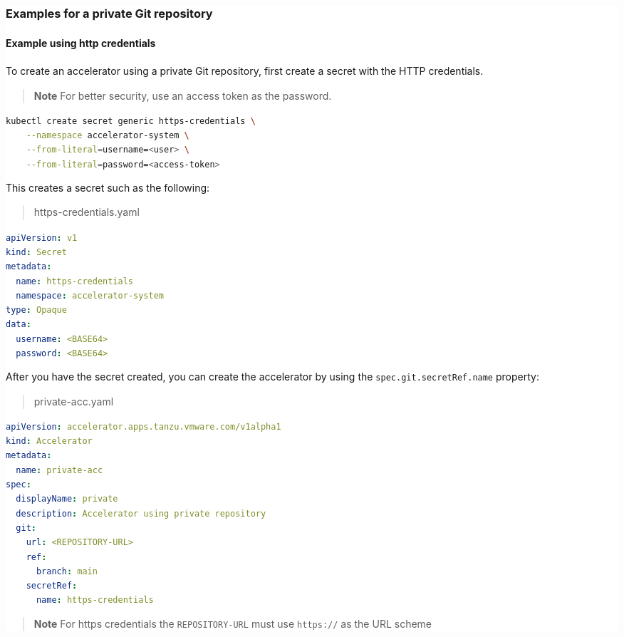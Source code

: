 ### <a id="private-git-repo-example"></a> Examples for a private Git repository

#### <a id="http-cred-example"></a> Example using http credentials

To create an accelerator using a private Git repository, first create a secret with the HTTP credentials.

>**Note** For better security, use an access token as the password.

```sh
kubectl create secret generic https-credentials \
    --namespace accelerator-system \
    --from-literal=username=<user> \
    --from-literal=password=<access-token>
```

This creates a secret such as the following:

> https-credentials.yaml

```yaml
apiVersion: v1
kind: Secret
metadata:
  name: https-credentials
  namespace: accelerator-system
type: Opaque
data:
  username: <BASE64>
  password: <BASE64>
```

After you have the secret created, you can create the accelerator by using the `spec.git.secretRef.name` property:

> private-acc.yaml

```yaml
apiVersion: accelerator.apps.tanzu.vmware.com/v1alpha1
kind: Accelerator
metadata:
  name: private-acc
spec:
  displayName: private
  description: Accelerator using private repository
  git:
    url: <REPOSITORY-URL>
    ref:
      branch: main
    secretRef:
      name: https-credentials
```

> **Note**  For https credentials the `REPOSITORY-URL` must use `https://` as the URL scheme
